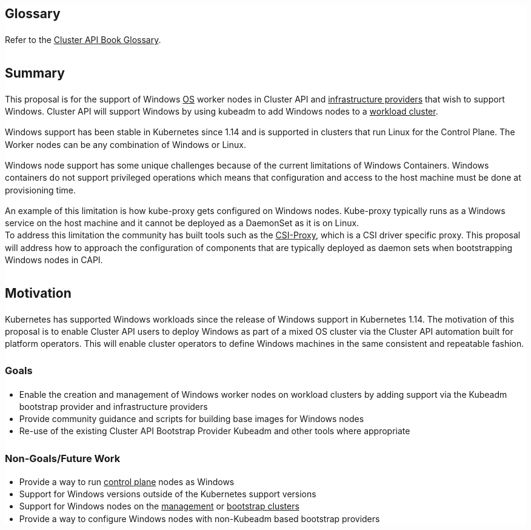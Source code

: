 ## Glossary

Refer to the [Cluster API Book Glossary](https://cluster-api.sigs.k8s.io/reference/glossary.html).

## Summary

This proposal is for the support of Windows [OS](https://cluster-api.sigs.k8s.io/reference/glossary.html#operating-system) worker nodes in Cluster API and [infrastructure providers](https://cluster-api.sigs.k8s.io/reference/glossary.html#infrastructure-provider) that wish to support 
Windows. Cluster API will support Windows by using kubeadm to add Windows nodes to a [workload cluster](https://cluster-api.sigs.k8s.io/reference/glossary.html#workload-cluster). 

Windows support has been stable in Kubernetes since 1.14 and is supported in clusters that run Linux for the
Control Plane.  The Worker nodes can be any combination of Windows or Linux. 

Windows node support has some unique challenges because of the current limitations of Windows Containers. 
Windows containers do not support privileged operations which means that configuration and access to the host
machine must be done at provisioning time.  

An example of this limitation is how kube-proxy gets configured on Windows nodes. Kube-proxy typically runs as a 
Windows service on the host machine and it cannot be deployed as a DaemonSet as it is on Linux.  
To address this limitation the community has built tools such as the [CSI-Proxy](https://github.com/kubernetes-csi/csi-proxy), which is a CSI driver specific proxy. 
This proposal will address how to approach the configuration of components that are typically deployed as 
daemon sets when bootstrapping Windows nodes in CAPI.

## Motivation

Kubernetes has supported Windows workloads since the release of Windows support in Kubernetes 1.14. The 
motivation of this proposal is to enable Cluster API users to deploy Windows as part of a mixed OS cluster 
via the Cluster API automation built for platform operators.  This will enable cluster operators to define 
Windows machines in the same consistent and repeatable fashion.

### Goals

- Enable the creation and management of Windows worker nodes on workload clusters by adding support via the Kubeadm bootstrap provider and infrastructure providers
- Provide community guidance and scripts for building base images for Windows nodes
- Re-use of the existing Cluster API Bootstrap Provider Kubeadm and other tools where appropriate

### Non-Goals/Future Work

- Provide a way to run [control plane](https://cluster-api.sigs.k8s.io/reference/glossary.html#control-plane) nodes as Windows
- Support for Windows versions outside of the Kubernetes support versions
- Support for Windows nodes on the [management](https://cluster-api.sigs.k8s.io/reference/glossary.html#management-cluster) or [bootstrap clusters](https://cluster-api.sigs.k8s.io/reference/glossary.html#bootstrap-cluster)
- Provide a way to configure Windows nodes with non-Kubeadm based bootstrap providers
